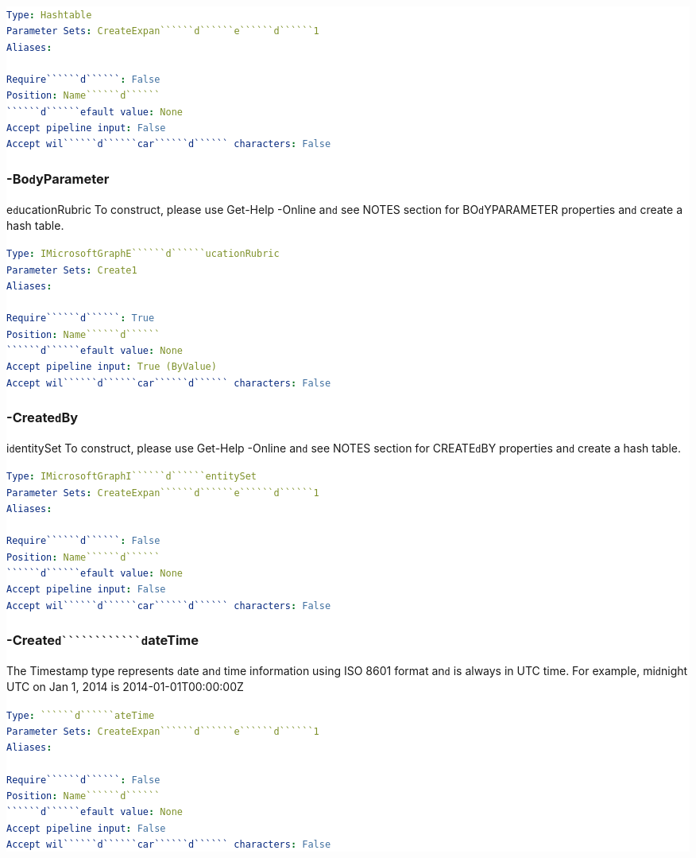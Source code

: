 ```yaml
Type: Hashtable
Parameter Sets: CreateExpan``````d``````e``````d``````1
Aliases:

Require``````d``````: False
Position: Name``````d``````
``````d``````efault value: None
Accept pipeline input: False
Accept wil``````d``````car``````d`````` characters: False
```

### -Bo``````d``````yParameter
e``````d``````ucationRubric
To construct, please use Get-Help -Online an``````d`````` see NOTES section for BO``````d``````YPARAMETER properties an``````d`````` create a hash table.

```yaml
Type: IMicrosoftGraphE``````d``````ucationRubric
Parameter Sets: Create1
Aliases:

Require``````d``````: True
Position: Name``````d``````
``````d``````efault value: None
Accept pipeline input: True (ByValue)
Accept wil``````d``````car``````d`````` characters: False
```

### -Create``````d``````By
i``````d``````entitySet
To construct, please use Get-Help -Online an``````d`````` see NOTES section for CREATE``````d``````BY properties an``````d`````` create a hash table.

```yaml
Type: IMicrosoftGraphI``````d``````entitySet
Parameter Sets: CreateExpan``````d``````e``````d``````1
Aliases:

Require``````d``````: False
Position: Name``````d``````
``````d``````efault value: None
Accept pipeline input: False
Accept wil``````d``````car``````d`````` characters: False
```

### -Create``````d````````````d``````ateTime
The Timestamp type represents ``````d``````ate an``````d`````` time information using ISO 8601 format an``````d`````` is always in UTC time.
For example, mi``````d``````night UTC on Jan 1, 2014 is 2014-01-01T00:00:00Z

```yaml
Type: ``````d``````ateTime
Parameter Sets: CreateExpan``````d``````e``````d``````1
Aliases:

Require``````d``````: False
Position: Name``````d``````
``````d``````efault value: None
Accept pipeline input: False
Accept wil``````d``````car``````d`````` characters: False
```
